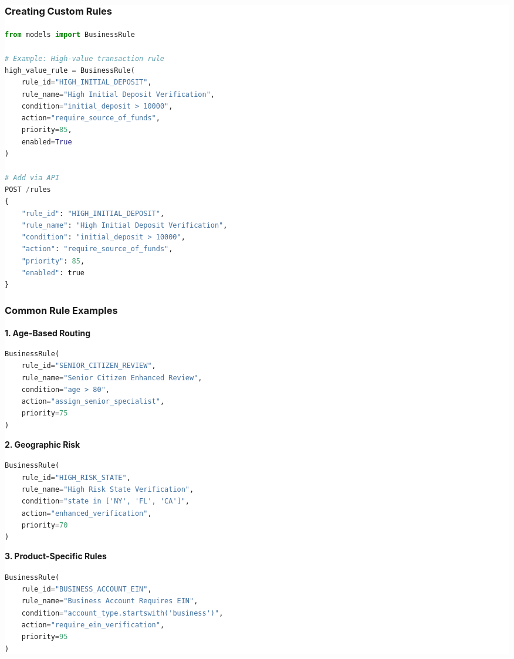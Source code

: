 ### Creating Custom Rules

```python
from models import BusinessRule

# Example: High-value transaction rule
high_value_rule = BusinessRule(
    rule_id="HIGH_INITIAL_DEPOSIT",
    rule_name="High Initial Deposit Verification",
    condition="initial_deposit > 10000",
    action="require_source_of_funds",
    priority=85,
    enabled=True
)

# Add via API
POST /rules
{
    "rule_id": "HIGH_INITIAL_DEPOSIT",
    "rule_name": "High Initial Deposit Verification",
    "condition": "initial_deposit > 10000",
    "action": "require_source_of_funds",
    "priority": 85,
    "enabled": true
}
```

### Common Rule Examples

**1. Age-Based Routing**
```python
BusinessRule(
    rule_id="SENIOR_CITIZEN_REVIEW",
    rule_name="Senior Citizen Enhanced Review",
    condition="age > 80",
    action="assign_senior_specialist",
    priority=75
)
```

**2. Geographic Risk**
```python
BusinessRule(
    rule_id="HIGH_RISK_STATE",
    rule_name="High Risk State Verification",
    condition="state in ['NY', 'FL', 'CA']",
    action="enhanced_verification",
    priority=70
)
```

**3. Product-Specific Rules**
```python
BusinessRule(
    rule_id="BUSINESS_ACCOUNT_EIN",
    rule_name="Business Account Requires EIN",
    condition="account_type.startswith('business')",
    action="require_ein_verification",
    priority=95
)
```
